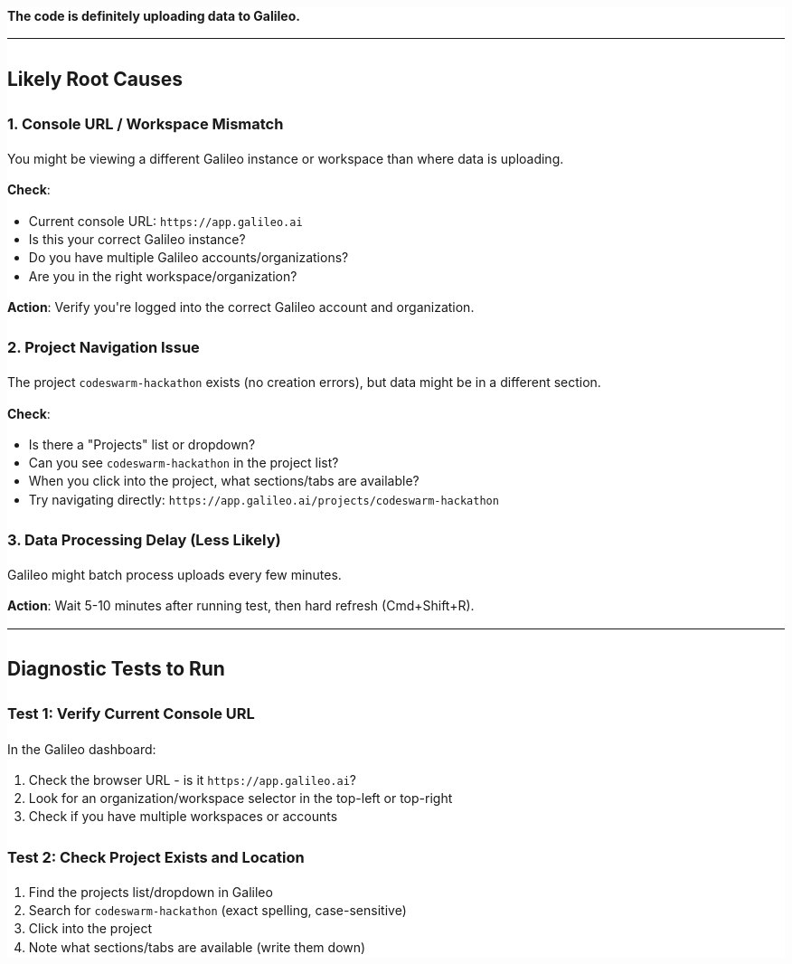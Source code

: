 **The code is definitely uploading data to Galileo.**

---

## **Likely Root Causes**

### 1. Console URL / Workspace Mismatch

You might be viewing a different Galileo instance or workspace than where data is uploading.

**Check**:
- Current console URL: `https://app.galileo.ai`
- Is this your correct Galileo instance?
- Do you have multiple Galileo accounts/organizations?
- Are you in the right workspace/organization?

**Action**: Verify you're logged into the correct Galileo account and organization.

### 2. Project Navigation Issue

The project `codeswarm-hackathon` exists (no creation errors), but data might be in a different section.

**Check**:
- Is there a "Projects" list or dropdown?
- Can you see `codeswarm-hackathon` in the project list?
- When you click into the project, what sections/tabs are available?
- Try navigating directly: `https://app.galileo.ai/projects/codeswarm-hackathon`

### 3. Data Processing Delay (Less Likely)

Galileo might batch process uploads every few minutes.

**Action**: Wait 5-10 minutes after running test, then hard refresh (Cmd+Shift+R).

---

## Diagnostic Tests to Run

### Test 1: Verify Current Console URL

In the Galileo dashboard:
1. Check the browser URL - is it `https://app.galileo.ai`?
2. Look for an organization/workspace selector in the top-left or top-right
3. Check if you have multiple workspaces or accounts

### Test 2: Check Project Exists and Location

1. Find the projects list/dropdown in Galileo
2. Search for `codeswarm-hackathon` (exact spelling, case-sensitive)
3. Click into the project
4. Note what sections/tabs are available (write them down)
